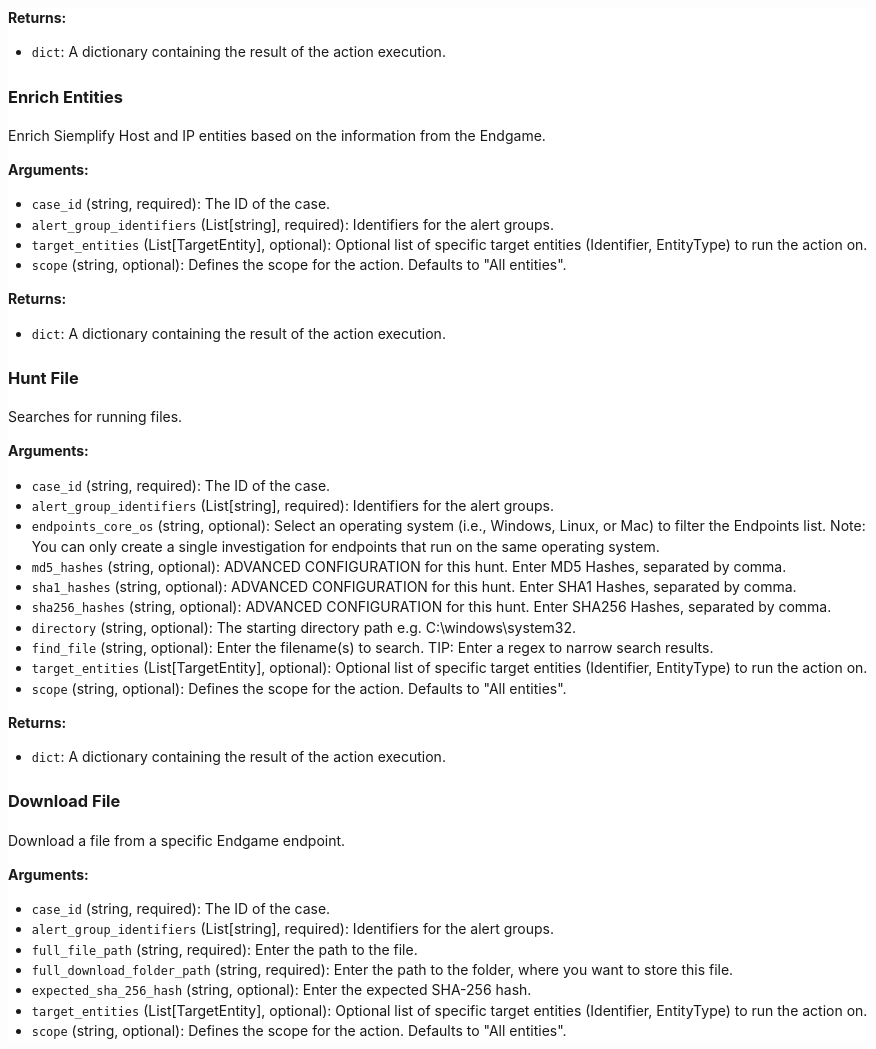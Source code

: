 **Returns:**

*   `dict`: A dictionary containing the result of the action execution.

### Enrich Entities

Enrich Siemplify Host and IP entities based on the information from the Endgame.

**Arguments:**

*   `case_id` (string, required): The ID of the case.
*   `alert_group_identifiers` (List[string], required): Identifiers for the alert groups.
*   `target_entities` (List[TargetEntity], optional): Optional list of specific target entities (Identifier, EntityType) to run the action on.
*   `scope` (string, optional): Defines the scope for the action. Defaults to "All entities".

**Returns:**

*   `dict`: A dictionary containing the result of the action execution.

### Hunt File

Searches for running files.

**Arguments:**

*   `case_id` (string, required): The ID of the case.
*   `alert_group_identifiers` (List[string], required): Identifiers for the alert groups.
*   `endpoints_core_os` (string, optional): Select an operating system (i.e., Windows, Linux, or Mac) to filter the Endpoints list. Note: You can only create a single investigation for endpoints that run on the same operating system.
*   `md5_hashes` (string, optional): ADVANCED CONFIGURATION for this hunt. Enter MD5 Hashes, separated by comma.
*   `sha1_hashes` (string, optional): ADVANCED CONFIGURATION for this hunt. Enter SHA1 Hashes, separated by comma.
*   `sha256_hashes` (string, optional): ADVANCED CONFIGURATION for this hunt. Enter SHA256 Hashes, separated by comma.
*   `directory` (string, optional): The starting directory path e.g. C:\\windows\\system32.
*   `find_file` (string, optional): Enter the filename(s) to search. TIP: Enter a regex to narrow search results.
*   `target_entities` (List[TargetEntity], optional): Optional list of specific target entities (Identifier, EntityType) to run the action on.
*   `scope` (string, optional): Defines the scope for the action. Defaults to "All entities".

**Returns:**

*   `dict`: A dictionary containing the result of the action execution.

### Download File

Download a file from a specific Endgame endpoint.

**Arguments:**

*   `case_id` (string, required): The ID of the case.
*   `alert_group_identifiers` (List[string], required): Identifiers for the alert groups.
*   `full_file_path` (string, required): Enter the path to the file.
*   `full_download_folder_path` (string, required): Enter the path to the folder, where you want to store this file.
*   `expected_sha_256_hash` (string, optional): Enter the expected SHA-256 hash.
*   `target_entities` (List[TargetEntity], optional): Optional list of specific target entities (Identifier, EntityType) to run the action on.
*   `scope` (string, optional): Defines the scope for the action. Defaults to "All entities".
